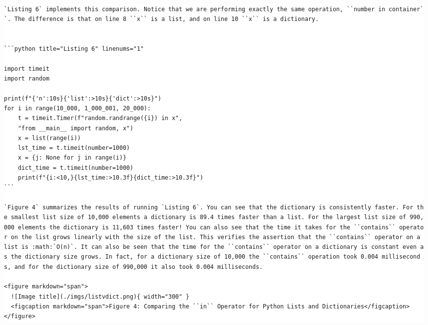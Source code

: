     `Listing 6` implements this comparison. Notice that we are performing exactly the same operation, ``number in container``. The difference is that on line 8 ``x`` is a list, and on line 10 ``x`` is a dictionary.
    
    
    ```python title="Listing 6" linenums="1"
    
    import timeit
    import random
    
    print(f"{'n':10s}{'list':>10s}{'dict':>10s}")
    for i in range(10_000, 1_000_001, 20_000):
        t = timeit.Timer(f"random.randrange({i}) in x", 
        "from __main__ import random, x")
        x = list(range(i))
        lst_time = t.timeit(number=1000)
        x = {j: None for j in range(i)}
        dict_time = t.timeit(number=1000)
        print(f"{i:<10,}{lst_time:>10.3f}{dict_time:>10.3f}")
    ```
    
    `Figure 4` summarizes the results of running `Listing 6`. You can see that the dictionary is consistently faster. For the smallest list size of 10,000 elements a dictionary is 89.4 times faster than a list. For the largest list size of 990,000 elements the dictionary is 11,603 times faster! You can also see that the time it takes for the ``contains`` operator on the list grows linearly with the size of the list. This verifies the assertion that the ``contains`` operator on a list is :math:`O(n)`. It can also be seen that the time for the ``contains`` operator on a dictionary is constant even as the dictionary size grows. In fact, for a dictionary size of 10,000 the ``contains`` operation took 0.004 milliseconds, and for the dictionary size of 990,000 it also took 0.004 milliseconds.
    
    <figure markdown="span">
      ![Image title](./imgs/listvdict.png){ width="300" }
      <figcaption markdown="span">Figure 4: Comparing the ``in`` Operator for Python Lists and Dictionaries</figcaption>
    </figure>
       